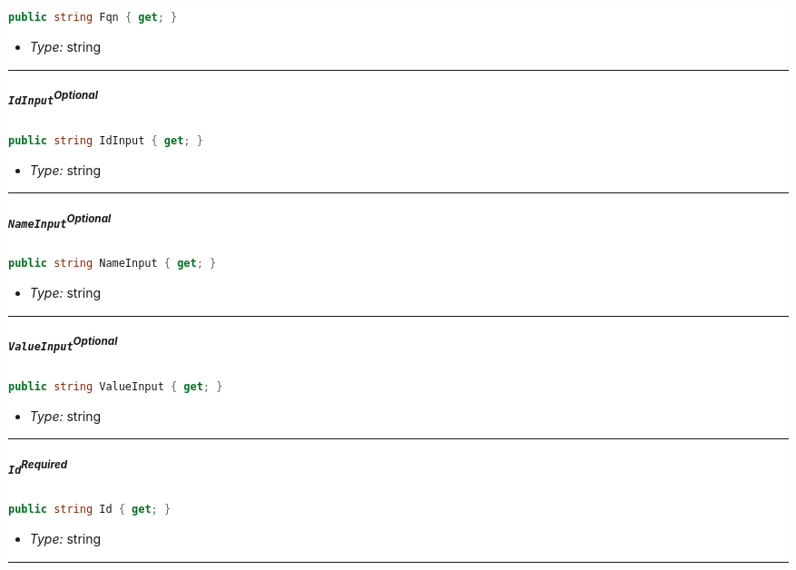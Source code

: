 ```csharp
public string Fqn { get; }
```

- *Type:* string

---

##### `IdInput`<sup>Optional</sup> <a name="IdInput" id="@cdktf/provider-pagerduty.serviceCustomFieldValue.ServiceCustomFieldValueCustomFieldsOutputReference.property.idInput"></a>

```csharp
public string IdInput { get; }
```

- *Type:* string

---

##### `NameInput`<sup>Optional</sup> <a name="NameInput" id="@cdktf/provider-pagerduty.serviceCustomFieldValue.ServiceCustomFieldValueCustomFieldsOutputReference.property.nameInput"></a>

```csharp
public string NameInput { get; }
```

- *Type:* string

---

##### `ValueInput`<sup>Optional</sup> <a name="ValueInput" id="@cdktf/provider-pagerduty.serviceCustomFieldValue.ServiceCustomFieldValueCustomFieldsOutputReference.property.valueInput"></a>

```csharp
public string ValueInput { get; }
```

- *Type:* string

---

##### `Id`<sup>Required</sup> <a name="Id" id="@cdktf/provider-pagerduty.serviceCustomFieldValue.ServiceCustomFieldValueCustomFieldsOutputReference.property.id"></a>

```csharp
public string Id { get; }
```

- *Type:* string

---
